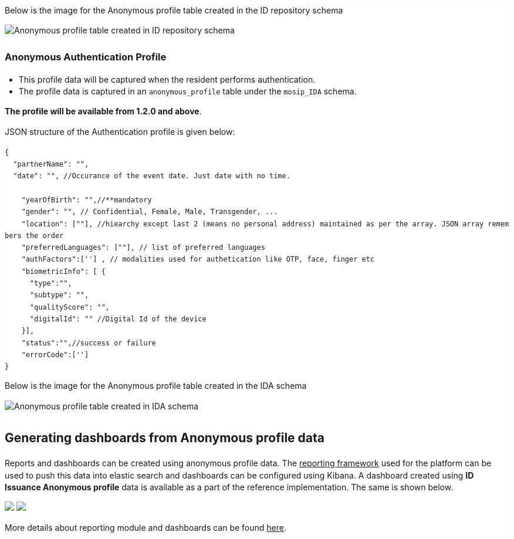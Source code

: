 
Below is the image for the Anonymous profile table created in the ID repository schema

![Anonymous profile table created in ID repository schema](../../../.gitbook/assets/ap-identity-issuance.png)

### Anonymous Authentication Profile

* This profile data will be captured when the resident performs authentication.
* The profile data is captured in an `anonymous_profile` table under the `mosip_IDA` schema.

**The profile will be available from 1.2.0 and above**.

JSON structure of the Authentication profile is given below:

```
{
  "partnerName": "", 
  "date": "", //Occurance of the event date. Just date with no time. 
  
    "yearOfBirth": "",//**mandatory
    "gender": "", // Confidential, Female, Male, Transgender, ...
    "location": [""], //hiearchy except last 2 (means no personal address) maintained as per the array. JSON array remembers the order
    "preferredLanguages": [""], // list of preferred languages
    "authFactors":[''] , // modalities used for authetication like OTP, face, finger etc
    "biometricInfo": [ {
      "type":"",
      "subtype": "",
      "qualityScore": "",
      "digitalId": "" //Digital Id of the device
    }],
    "status":"",//success or failure
    "errorCode":['']
}
```

Below is the image for the Anonymous profile table created in the IDA schema

![Anonymous profile table created in IDA schema](../../../.gitbook/assets/ap-ida.png)

## Generating dashboards from Anonymous profile data

Reports and dashboards can be created using anonymous profile data. The [reporting framework](https://github.com/mosip/reporting/blob/release-1.2.0/README.md) used for the platform can be used to push this data into elastic search and dashboards can be configured using Kibana. A dashboard created using **ID Issuance Anonymous profile** data is available as a part of the reference implementation. The same is shown below.

![](../../../.gitbook/assets/reports-id-issuance-1.png) ![](../../../.gitbook/assets/reports-id-issuance-2.png)

More details about reporting module and dashboards can be found [here](https://docs.mosip.io/1.2.0/modules/reporting).
